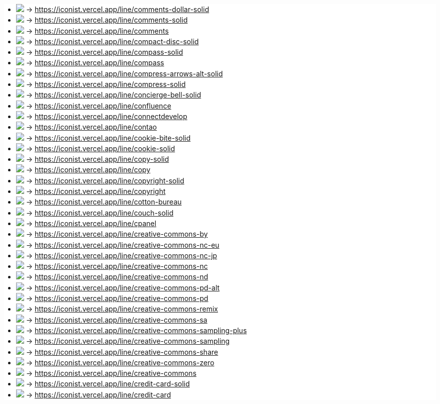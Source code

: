 - ![](https://iconist.vercel.app/line/comments-dollar-solid) → https://iconist.vercel.app/line/comments-dollar-solid
- ![](https://iconist.vercel.app/line/comments-solid) → https://iconist.vercel.app/line/comments-solid
- ![](https://iconist.vercel.app/line/comments) → https://iconist.vercel.app/line/comments
- ![](https://iconist.vercel.app/line/compact-disc-solid) → https://iconist.vercel.app/line/compact-disc-solid
- ![](https://iconist.vercel.app/line/compass-solid) → https://iconist.vercel.app/line/compass-solid
- ![](https://iconist.vercel.app/line/compass) → https://iconist.vercel.app/line/compass
- ![](https://iconist.vercel.app/line/compress-arrows-alt-solid) → https://iconist.vercel.app/line/compress-arrows-alt-solid
- ![](https://iconist.vercel.app/line/compress-solid) → https://iconist.vercel.app/line/compress-solid
- ![](https://iconist.vercel.app/line/concierge-bell-solid) → https://iconist.vercel.app/line/concierge-bell-solid
- ![](https://iconist.vercel.app/line/confluence) → https://iconist.vercel.app/line/confluence
- ![](https://iconist.vercel.app/line/connectdevelop) → https://iconist.vercel.app/line/connectdevelop
- ![](https://iconist.vercel.app/line/contao) → https://iconist.vercel.app/line/contao
- ![](https://iconist.vercel.app/line/cookie-bite-solid) → https://iconist.vercel.app/line/cookie-bite-solid
- ![](https://iconist.vercel.app/line/cookie-solid) → https://iconist.vercel.app/line/cookie-solid
- ![](https://iconist.vercel.app/line/copy-solid) → https://iconist.vercel.app/line/copy-solid
- ![](https://iconist.vercel.app/line/copy) → https://iconist.vercel.app/line/copy
- ![](https://iconist.vercel.app/line/copyright-solid) → https://iconist.vercel.app/line/copyright-solid
- ![](https://iconist.vercel.app/line/copyright) → https://iconist.vercel.app/line/copyright
- ![](https://iconist.vercel.app/line/cotton-bureau) → https://iconist.vercel.app/line/cotton-bureau
- ![](https://iconist.vercel.app/line/couch-solid) → https://iconist.vercel.app/line/couch-solid
- ![](https://iconist.vercel.app/line/cpanel) → https://iconist.vercel.app/line/cpanel
- ![](https://iconist.vercel.app/line/creative-commons-by) → https://iconist.vercel.app/line/creative-commons-by
- ![](https://iconist.vercel.app/line/creative-commons-nc-eu) → https://iconist.vercel.app/line/creative-commons-nc-eu
- ![](https://iconist.vercel.app/line/creative-commons-nc-jp) → https://iconist.vercel.app/line/creative-commons-nc-jp
- ![](https://iconist.vercel.app/line/creative-commons-nc) → https://iconist.vercel.app/line/creative-commons-nc
- ![](https://iconist.vercel.app/line/creative-commons-nd) → https://iconist.vercel.app/line/creative-commons-nd
- ![](https://iconist.vercel.app/line/creative-commons-pd-alt) → https://iconist.vercel.app/line/creative-commons-pd-alt
- ![](https://iconist.vercel.app/line/creative-commons-pd) → https://iconist.vercel.app/line/creative-commons-pd
- ![](https://iconist.vercel.app/line/creative-commons-remix) → https://iconist.vercel.app/line/creative-commons-remix
- ![](https://iconist.vercel.app/line/creative-commons-sa) → https://iconist.vercel.app/line/creative-commons-sa
- ![](https://iconist.vercel.app/line/creative-commons-sampling-plus) → https://iconist.vercel.app/line/creative-commons-sampling-plus
- ![](https://iconist.vercel.app/line/creative-commons-sampling) → https://iconist.vercel.app/line/creative-commons-sampling
- ![](https://iconist.vercel.app/line/creative-commons-share) → https://iconist.vercel.app/line/creative-commons-share
- ![](https://iconist.vercel.app/line/creative-commons-zero) → https://iconist.vercel.app/line/creative-commons-zero
- ![](https://iconist.vercel.app/line/creative-commons) → https://iconist.vercel.app/line/creative-commons
- ![](https://iconist.vercel.app/line/credit-card-solid) → https://iconist.vercel.app/line/credit-card-solid
- ![](https://iconist.vercel.app/line/credit-card) → https://iconist.vercel.app/line/credit-card